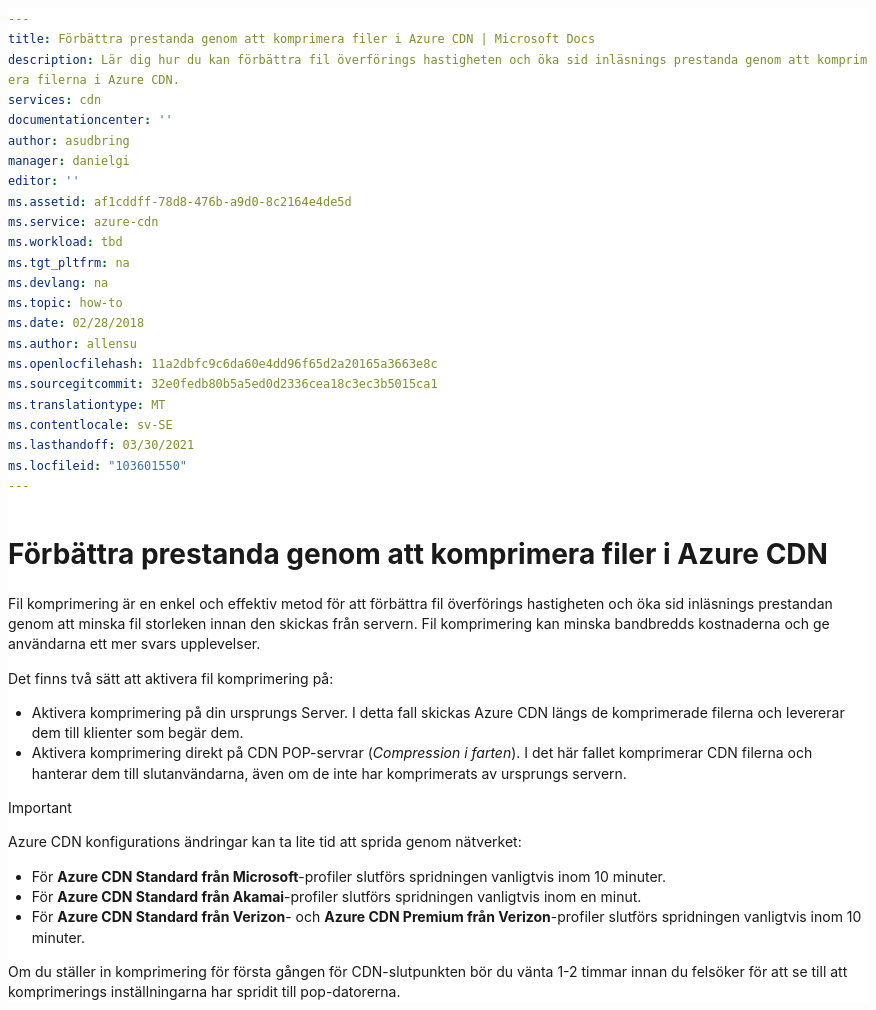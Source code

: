 ```yaml
---
title: Förbättra prestanda genom att komprimera filer i Azure CDN | Microsoft Docs
description: Lär dig hur du kan förbättra fil överförings hastigheten och öka sid inläsnings prestanda genom att komprimera filerna i Azure CDN.
services: cdn
documentationcenter: ''
author: asudbring
manager: danielgi
editor: ''
ms.assetid: af1cddff-78d8-476b-a9d0-8c2164e4de5d
ms.service: azure-cdn
ms.workload: tbd
ms.tgt_pltfrm: na
ms.devlang: na
ms.topic: how-to
ms.date: 02/28/2018
ms.author: allensu
ms.openlocfilehash: 11a2dbfc9c6da60e4dd96f65d2a20165a3663e8c
ms.sourcegitcommit: 32e0fedb80b5a5ed0d2336cea18c3ec3b5015ca1
ms.translationtype: MT
ms.contentlocale: sv-SE
ms.lasthandoff: 03/30/2021
ms.locfileid: "103601550"
---
```

# <a name="improve-performance-by-compressing-files-in-azure-cdn"></a>Förbättra prestanda genom att komprimera filer i Azure CDN
Fil komprimering är en enkel och effektiv metod för att förbättra fil överförings hastigheten och öka sid inläsnings prestandan genom att minska fil storleken innan den skickas från servern. Fil komprimering kan minska bandbredds kostnaderna och ge användarna ett mer svars upplevelser.

Det finns två sätt att aktivera fil komprimering på:

- Aktivera komprimering på din ursprungs Server. I detta fall skickas Azure CDN längs de komprimerade filerna och levererar dem till klienter som begär dem.
- Aktivera komprimering direkt på CDN POP-servrar (*Compression i farten*). I det här fallet komprimerar CDN filerna och hanterar dem till slutanvändarna, även om de inte har komprimerats av ursprungs servern.

> [!IMPORTANT]
> Azure CDN konfigurations ändringar kan ta lite tid att sprida genom nätverket: 
> - För **Azure CDN Standard från Microsoft**-profiler slutförs spridningen vanligtvis inom 10 minuter. 
> - För **Azure CDN Standard från Akamai**-profiler slutförs spridningen vanligtvis inom en minut. 
> - För **Azure CDN Standard från Verizon**- och **Azure CDN Premium från Verizon**-profiler slutförs spridningen vanligtvis inom 10 minuter. 
> 
> Om du ställer in komprimering för första gången för CDN-slutpunkten bör du vänta 1-2 timmar innan du felsöker för att se till att komprimerings inställningarna har spridit till pop-datorerna.
